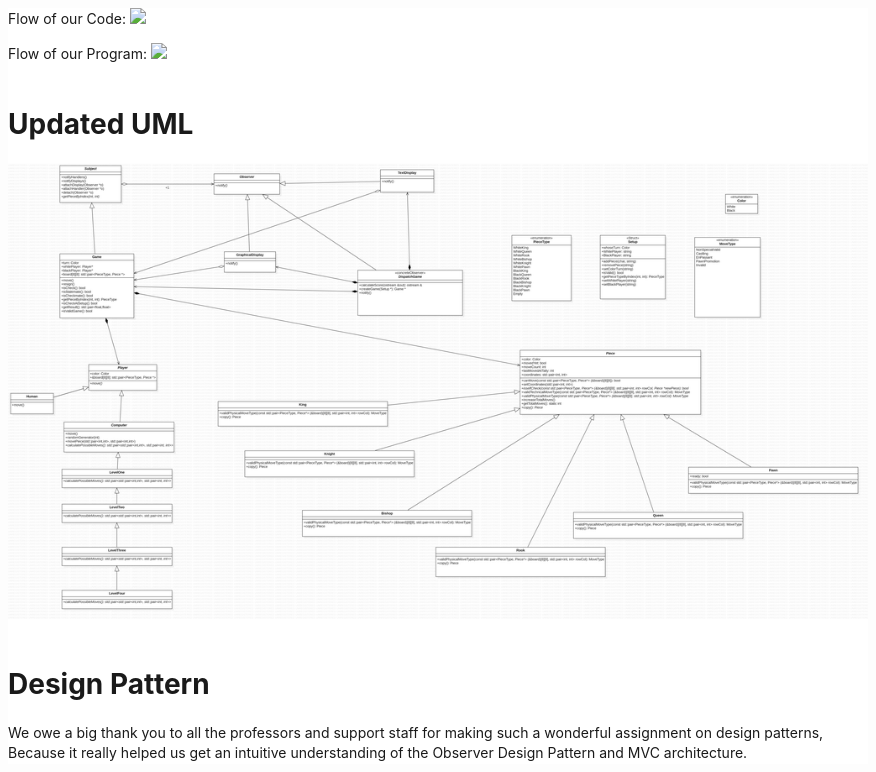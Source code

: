 Flow of our Code:
[![](https://mermaid.ink/img/pako:eNp90NFKwzAUgOFXCedKYfMBeiFs7dYqgsN5l-7iLD0zxaQtyYk6xt7dNFVhCuYq5P9yCDmB6huCDA6mf1caHYuHp7oTcS1krsn7G6V2Yj6_FcurLXEYRG7Q--vJLFPJZYmWprCbQp5CIYvWD8hK_wFFAiv5TB88IoNH8bj35N7IXcBVgmtZOhx0q9D8q9cRl3Kx9-xQsdhE-EuUaV4lNy2pryfRd6tiupNVsNhd3BnP72Xe2yHwzziYgSVnsW3i951GWANrslRDFrcNutca6u4cHQbut8dOQcYu0AzC0CBT0eKLQwvZAY2n8ycek32g?type=png)](https://mermaid.live/edit#pako:eNp90NFKwzAUgOFXCedKYfMBeiFs7dYqgsN5l-7iLD0zxaQtyYk6xt7dNFVhCuYq5P9yCDmB6huCDA6mf1caHYuHp7oTcS1krsn7G6V2Yj6_FcurLXEYRG7Q--vJLFPJZYmWprCbQp5CIYvWD8hK_wFFAiv5TB88IoNH8bj35N7IXcBVgmtZOhx0q9D8q9cRl3Kx9-xQsdhE-EuUaV4lNy2pryfRd6tiupNVsNhd3BnP72Xe2yHwzziYgSVnsW3i951GWANrslRDFrcNutca6u4cHQbut8dOQcYu0AzC0CBT0eKLQwvZAY2n8ycek32g)

Flow of our Program:
[![](https://mermaid.ink/img/pako:eNqNkstqAjEUhl8lZNWCLnpZzaJQnTreEZRCyXRxyBx1MJchk9iK-u49OimdTcGswvd_f04IOXJpC-QJXyv7JbfgPFuluWG0XsXC2Y0DzVww9Sfrdl9Y726JPlRsRqX7qBHvixTXEJRnGWj8bIIeBalYKJDI_BbZokSJdQxTCt_EyFTB02H7306f8EAMgwbTIpnoW00muggzgkMxxT0q9tBio8geW2wc2VOLTSJ7jmxIbC4u92AgpXVFaTbM2-u1r2b0Rjd64xu9yY3enLzTO6iyAI_1NdZUOs2aeEDxtHnMhH3Y4NpPOv2vKzTsWoCBKVio_qwVfvsrzBxU21KCYmlZVwoOdDLvcI1OQ1nQ3zleJuWcShpzntC2ALfLeW7O5EHwdnkwkifeBezwZkZawuVv8WQNqsbzDzdrzwg?type=png)](https://mermaid.live/edit#pako:eNqNkstqAjEUhl8lZNWCLnpZzaJQnTreEZRCyXRxyBx1MJchk9iK-u49OimdTcGswvd_f04IOXJpC-QJXyv7JbfgPFuluWG0XsXC2Y0DzVww9Sfrdl9Y726JPlRsRqX7qBHvixTXEJRnGWj8bIIeBalYKJDI_BbZokSJdQxTCt_EyFTB02H7306f8EAMgwbTIpnoW00muggzgkMxxT0q9tBio8geW2wc2VOLTSJ7jmxIbC4u92AgpXVFaTbM2-u1r2b0Rjd64xu9yY3enLzTO6iyAI_1NdZUOs2aeEDxtHnMhH3Y4NpPOv2vKzTsWoCBKVio_qwVfvsrzBxU21KCYmlZVwoOdDLvcI1OQ1nQ3zleJuWcShpzntC2ALfLeW7O5EHwdnkwkifeBezwZkZawuVv8WQNqsbzDzdrzwg)


# Updated UML 
![UML](uml_2_Nov.png)

# Design Pattern
We owe a big thank you to all the professors and support staff for making such a wonderful assignment on design patterns, Because it really helped us get an intuitive understanding of the Observer Design Pattern and MVC architecture.
